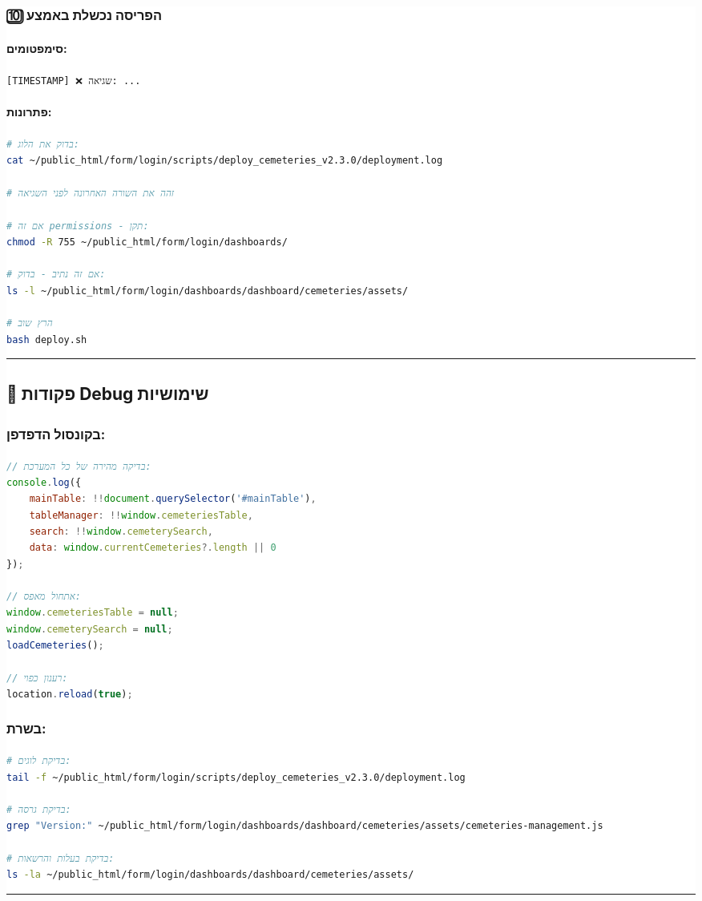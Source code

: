 
### 🔟 הפריסה נכשלת באמצע

#### סימפטומים:
```
[TIMESTAMP] ❌ שגיאה: ...
```

#### פתרונות:
```bash
# בדוק את הלוג:
cat ~/public_html/form/login/scripts/deploy_cemeteries_v2.3.0/deployment.log

# זהה את השורה האחרונה לפני השגיאה

# אם זה permissions - תקן:
chmod -R 755 ~/public_html/form/login/dashboards/

# אם זה נתיב - בדוק:
ls -l ~/public_html/form/login/dashboards/dashboard/cemeteries/assets/

# הרץ שוב
bash deploy.sh
```

---

## 🧪 פקודות Debug שימושיות

### בקונסול הדפדפן:
```javascript
// בדיקה מהירה של כל המערכת:
console.log({
    mainTable: !!document.querySelector('#mainTable'),
    tableManager: !!window.cemeteriesTable,
    search: !!window.cemeterySearch,
    data: window.currentCemeteries?.length || 0
});

// אתחול מאפס:
window.cemeteriesTable = null;
window.cemeterySearch = null;
loadCemeteries();

// רענון כפוי:
location.reload(true);
```

### בשרת:
```bash
# בדיקת לוגים:
tail -f ~/public_html/form/login/scripts/deploy_cemeteries_v2.3.0/deployment.log

# בדיקת גרסה:
grep "Version:" ~/public_html/form/login/dashboards/dashboard/cemeteries/assets/cemeteries-management.js

# בדיקת בעלות והרשאות:
ls -la ~/public_html/form/login/dashboards/dashboard/cemeteries/assets/
```

---